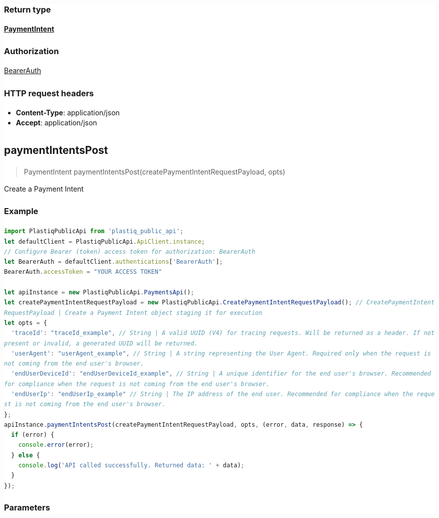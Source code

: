 ### Return type

[**PaymentIntent**](PaymentIntent.md)

### Authorization

[BearerAuth](../README.md#BearerAuth)

### HTTP request headers

- **Content-Type**: application/json
- **Accept**: application/json


## paymentIntentsPost

> PaymentIntent paymentIntentsPost(createPaymentIntentRequestPayload, opts)

Create a Payment Intent

### Example

```javascript
import PlastiqPublicApi from 'plastiq_public_api';
let defaultClient = PlastiqPublicApi.ApiClient.instance;
// Configure Bearer (token) access token for authorization: BearerAuth
let BearerAuth = defaultClient.authentications['BearerAuth'];
BearerAuth.accessToken = "YOUR ACCESS TOKEN"

let apiInstance = new PlastiqPublicApi.PaymentsApi();
let createPaymentIntentRequestPayload = new PlastiqPublicApi.CreatePaymentIntentRequestPayload(); // CreatePaymentIntentRequestPayload | Create a Payment Intent object staging it for execution
let opts = {
  'traceId': "traceId_example", // String | A valid UUID (V4) for tracing requests. Will be returned as a header. If not present or invalid, a generated UUID will be returned.
  'userAgent': "userAgent_example", // String | A string representing the User Agent. Required only when the request is not coming from the end user's browser.
  'endUserDeviceId': "endUserDeviceId_example", // String | A unique identifier for the end user's browser. Recommended for compliance when the request is not coming from the end user's browser.
  'endUserIp': "endUserIp_example" // String | The IP address of the end user. Recommended for compliance when the request is not coming from the end user's browser.
};
apiInstance.paymentIntentsPost(createPaymentIntentRequestPayload, opts, (error, data, response) => {
  if (error) {
    console.error(error);
  } else {
    console.log('API called successfully. Returned data: ' + data);
  }
});
```

### Parameters

